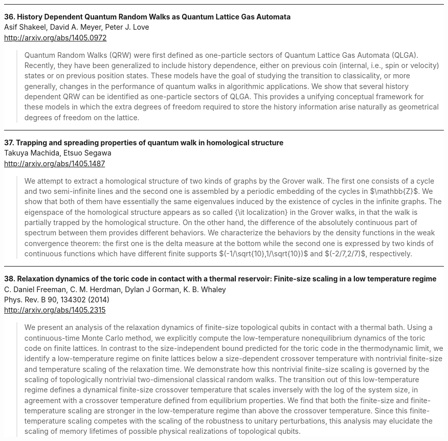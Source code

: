 ------

**36.    History Dependent Quantum Random Walks as Quantum Lattice Gas Automata**  
Asif Shakeel, David A. Meyer, Peter J. Love  
http://arxiv.org/abs/1405.0972  
<blockquote>
<p>
Quantum Random Walks (QRW) were first defined as one-particle sectors of Quantum Lattice Gas Automata (QLGA). Recently, they have been generalized to include history dependence, either on previous coin (internal, i.e., spin or velocity) states or on previous position states. These models have the goal of studying the transition to classicality, or more generally, changes in the performance of quantum walks in algorithmic applications. We show that several history dependent QRW can be identified as one-particle sectors of QLGA. This provides a unifying conceptual framework for these models in which the extra degrees of freedom required to store the history information arise naturally as geometrical degrees of freedom on the lattice.
</p>
</blockquote>

------

**37.    Trapping and spreading properties of quantum walk in homological structure**  
Takuya Machida, Etsuo Segawa  
http://arxiv.org/abs/1405.1487  
<blockquote>
<p>
We attempt to extract a homological structure of two kinds of graphs by the Grover walk. The first one consists of a cycle and two semi-infinite lines and the second one is assembled by a periodic embedding of the cycles in $\mathbb{Z}$. We show that both of them have essentially the same eigenvalues induced by the existence of cycles in the infinite graphs. The eigenspace of the homological structure appears as so called {\it localization} in the Grover walks, in that the walk is partially trapped by the homological structure. On the other hand, the difference of the absolutely continuous part of spectrum between them provides different behaviors. We characterize the behaviors by the density functions in the weak convergence theorem: the first one is the delta measure at the bottom while the second one is expressed by two kinds of continuous functions which have different finite supports $(-1/\sqrt{10},1/\sqrt{10})$ and $(-2/7,2/7)$, respectively.
</p>
</blockquote>

------

**38.    Relaxation dynamics of the toric code in contact with a thermal reservoir: Finite-size scaling in a low temperature regime**  
C. Daniel Freeman, C. M. Herdman, Dylan J Gorman, K. B. Whaley  
Phys. Rev. B 90, 134302 (2014)  
http://arxiv.org/abs/1405.2315  
<blockquote>
<p>
We present an analysis of the relaxation dynamics of finite-size topological qubits in contact with a thermal bath. Using a continuous-time Monte Carlo method, we explicitly compute the low-temperature nonequilibrium dynamics of the toric code on finite lattices. In contrast to the size-independent bound predicted for the toric code in the thermodynamic limit, we identify a low-temperature regime on finite lattices below a size-dependent crossover temperature with nontrivial finite-size and temperature scaling of the relaxation time. We demonstrate how this nontrivial finite-size scaling is governed by the scaling of topologically nontrivial two-dimensional classical random walks. The transition out of this low-temperature regime defines a dynamical finite-size crossover temperature that scales inversely with the log of the system size, in agreement with a crossover temperature defined from equilibrium properties. We find that both the finite-size and finite-temperature scaling are stronger in the low-temperature regime than above the crossover temperature. Since this finite-temperature scaling competes with the scaling of the robustness to unitary perturbations, this analysis may elucidate the scaling of memory lifetimes of possible physical realizations of topological qubits.
</p>
</blockquote>
